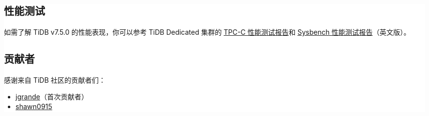 ## 性能测试

如需了解 TiDB v7.5.0 的性能表现，你可以参考 TiDB Dedicated 集群的 [TPC-C 性能测试报告](https://docs.pingcap.com/tidbcloud/v7.5.0-performance-benchmarking-with-tpcc)和 [Sysbench 性能测试报告](https://docs.pingcap.com/tidbcloud/v7.5.0-performance-benchmarking-with-sysbench)（英文版）。

## 贡献者

感谢来自 TiDB 社区的贡献者们：

- [jgrande](https://github.com/jgrande)（首次贡献者）
- [shawn0915](https://github.com/shawn0915)

